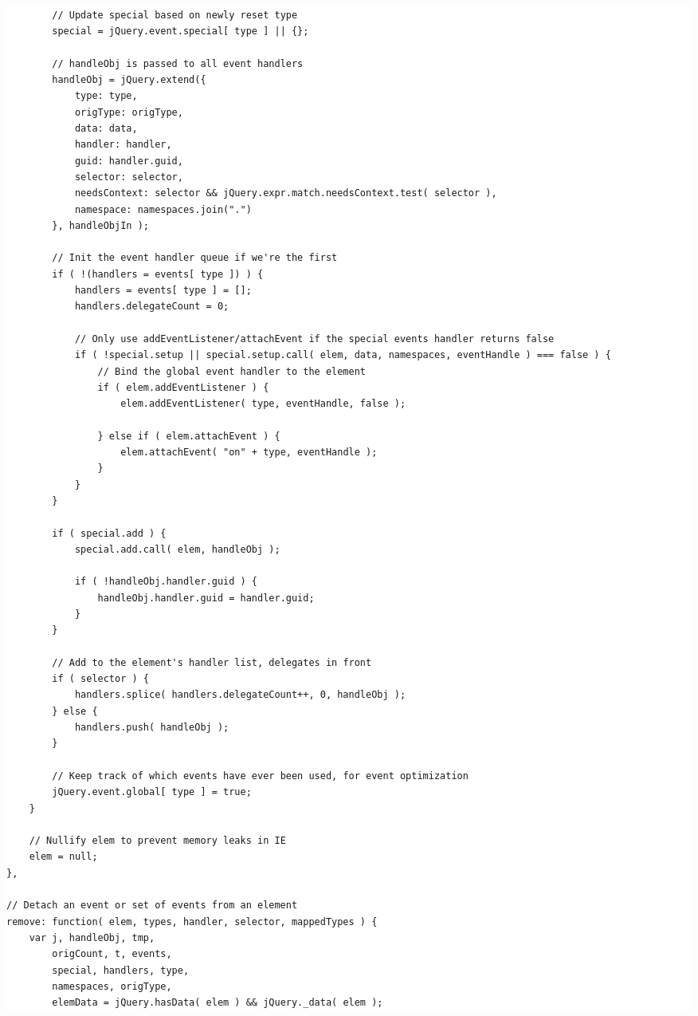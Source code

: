 			// Update special based on newly reset type
			special = jQuery.event.special[ type ] || {};

			// handleObj is passed to all event handlers
			handleObj = jQuery.extend({
				type: type,
				origType: origType,
				data: data,
				handler: handler,
				guid: handler.guid,
				selector: selector,
				needsContext: selector && jQuery.expr.match.needsContext.test( selector ),
				namespace: namespaces.join(".")
			}, handleObjIn );

			// Init the event handler queue if we're the first
			if ( !(handlers = events[ type ]) ) {
				handlers = events[ type ] = [];
				handlers.delegateCount = 0;

				// Only use addEventListener/attachEvent if the special events handler returns false
				if ( !special.setup || special.setup.call( elem, data, namespaces, eventHandle ) === false ) {
					// Bind the global event handler to the element
					if ( elem.addEventListener ) {
						elem.addEventListener( type, eventHandle, false );

					} else if ( elem.attachEvent ) {
						elem.attachEvent( "on" + type, eventHandle );
					}
				}
			}

			if ( special.add ) {
				special.add.call( elem, handleObj );

				if ( !handleObj.handler.guid ) {
					handleObj.handler.guid = handler.guid;
				}
			}

			// Add to the element's handler list, delegates in front
			if ( selector ) {
				handlers.splice( handlers.delegateCount++, 0, handleObj );
			} else {
				handlers.push( handleObj );
			}

			// Keep track of which events have ever been used, for event optimization
			jQuery.event.global[ type ] = true;
		}

		// Nullify elem to prevent memory leaks in IE
		elem = null;
	},

	// Detach an event or set of events from an element
	remove: function( elem, types, handler, selector, mappedTypes ) {
		var j, handleObj, tmp,
			origCount, t, events,
			special, handlers, type,
			namespaces, origType,
			elemData = jQuery.hasData( elem ) && jQuery._data( elem );
